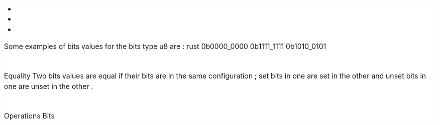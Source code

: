 -
-
-
Some
examples
of
bits
values
for
the
bits
type
u8
are
:
rust
0b0000_0000
0b1111_1111
0b1010_0101
#
#
#
#
Equality
Two
bits
values
are
equal
if
their
bits
are
in
the
same
configuration
;
set
bits
in
one
are
set
in
the
other
and
unset
bits
in
one
are
unset
in
the
other
.
#
#
#
#
Operations
Bits